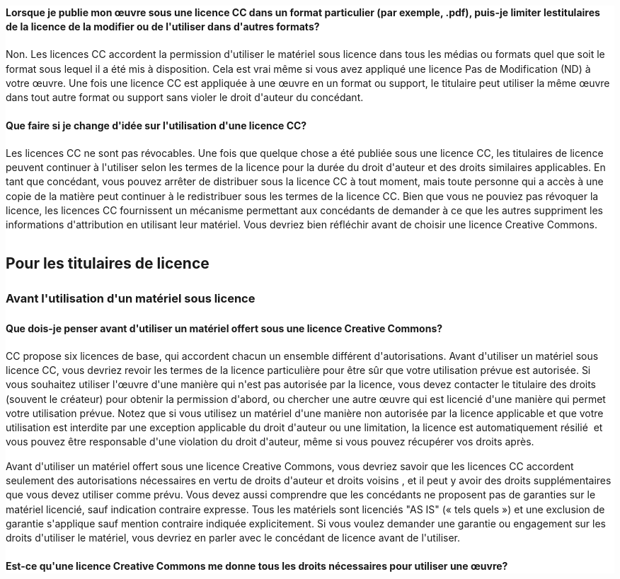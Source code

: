 #### Lorsque je publie mon œuvre sous une licence CC dans un format particulier (par exemple, .pdf), puis-je limiter lestitulaires de la licence de la modifier ou de l'utiliser dans d'autres formats?

Non. Les licences CC accordent la permission d'utiliser le matériel sous licence dans tous les médias ou formats quel que soit le format sous lequel il a été mis à disposition. Cela est vrai même si vous avez appliqué une licence Pas de Modification (ND) à votre œuvre. Une fois une licence CC est appliquée à une œuvre en un format ou support, le titulaire peut utiliser la même œuvre dans tout autre format ou support sans violer le droit d'auteur du concédant.

#### Que faire si je change d'idée sur l'utilisation d'une licence CC?

Les licences CC ne sont pas révocables. Une fois que quelque chose a été publiée sous une licence CC, les titulaires de licence peuvent continuer à l'utiliser selon les termes de la licence pour la durée du droit d'auteur et des droits similaires applicables. En tant que concédant, vous pouvez arrêter de distribuer sous la licence CC à tout moment, mais toute personne qui a accès à une copie de la matière peut continuer à le redistribuer sous les termes de la licence CC. Bien que vous ne pouviez pas révoquer la licence, les licences CC fournissent un mécanisme permettant aux concédants de demander à ce que les autres suppriment les informations d'attribution en utilisant leur matériel. Vous devriez bien réfléchir avant de choisir une licence Creative Commons.

Pour les titulaires de licence
------------------------------

### Avant l'utilisation d'un matériel sous licence

#### Que dois-je penser avant d'utiliser un matériel offert sous une licence Creative Commons?

CC propose six licences de base, qui accordent chacun un ensemble différent d'autorisations. Avant d'utiliser un matériel sous licence CC, vous devriez revoir les termes de la licence particulière pour être sûr que votre utilisation prévue est autorisée. Si vous souhaitez utiliser l'œuvre d'une manière qui n'est pas autorisée par la licence, vous devez contacter le titulaire des droits (souvent le créateur) pour obtenir la permission d'abord, ou chercher une autre œuvre qui est licencié d'une manière qui permet votre utilisation prévue. Notez que si vous utilisez un matériel d'une manière non autorisée par la licence applicable et que votre utilisation est interdite par une exception applicable du droit d'auteur ou une limitation, la licence est automatiquement résilié  et vous pouvez être responsable d'une violation du droit d'auteur, même si vous pouvez récupérer vos droits après.

Avant d'utiliser un matériel offert sous une licence Creative Commons, vous devriez savoir que les licences CC accordent seulement des autorisations nécessaires en vertu de droits d'auteur et droits voisins , et il peut y avoir des droits supplémentaires que vous devez utiliser comme prévu. Vous devez aussi comprendre que les concédants ne proposent pas de garanties sur le matériel licencié, sauf indication contraire expresse. Tous les matériels sont licenciés "AS IS" (« tels quels ») et une exclusion de garantie s'applique sauf mention contraire indiquée explicitement. Si vous voulez demander une garantie ou engagement sur les droits d'utiliser le matériel, vous devriez en parler avec le concédant de licence avant de l'utiliser.

#### Est-ce qu'une licence Creative Commons me donne tous les droits nécessaires pour utiliser une œuvre?
